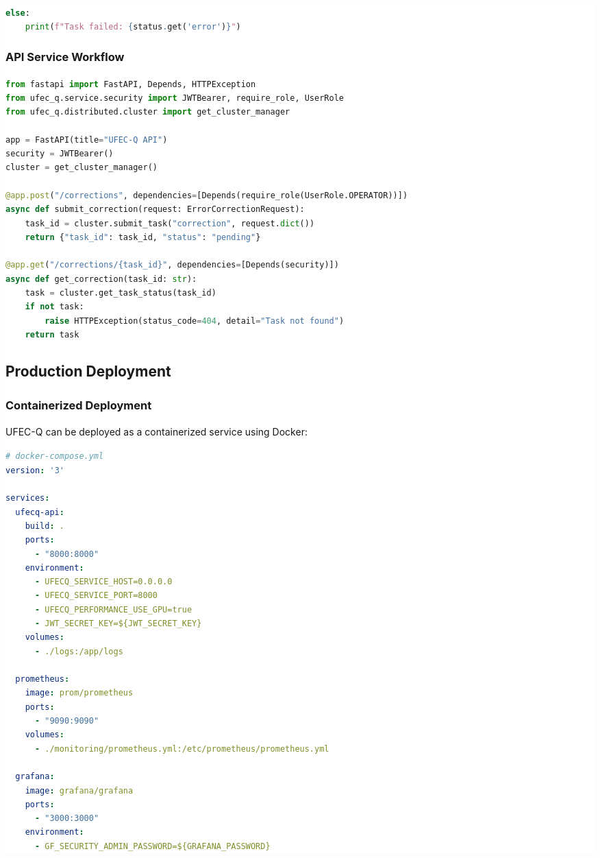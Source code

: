 ```python
else:
    print(f"Task failed: {status.get('error')}")
```

### API Service Workflow

```python
from fastapi import FastAPI, Depends, HTTPException
from ufec_q.service.security import JWTBearer, require_role, UserRole
from ufec_q.distributed.cluster import get_cluster_manager

app = FastAPI(title="UFEC-Q API")
security = JWTBearer()
cluster = get_cluster_manager()

@app.post("/corrections", dependencies=[Depends(require_role(UserRole.OPERATOR))])
async def submit_correction(request: ErrorCorrectionRequest):
    task_id = cluster.submit_task("correction", request.dict())
    return {"task_id": task_id, "status": "pending"}

@app.get("/corrections/{task_id}", dependencies=[Depends(security)])
async def get_correction(task_id: str):
    task = cluster.get_task_status(task_id)
    if not task:
        raise HTTPException(status_code=404, detail="Task not found")
    return task
```

## Production Deployment

### Containerized Deployment

UFEC-Q can be deployed as a containerized service using Docker:

```yaml
# docker-compose.yml
version: '3'

services:
  ufecq-api:
    build: .
    ports:
      - "8000:8000"
    environment:
      - UFECQ_SERVICE_HOST=0.0.0.0
      - UFECQ_SERVICE_PORT=8000
      - UFECQ_PERFORMANCE_USE_GPU=true
      - JWT_SECRET_KEY=${JWT_SECRET_KEY}
    volumes:
      - ./logs:/app/logs
    
  prometheus:
    image: prom/prometheus
    ports:
      - "9090:9090"
    volumes:
      - ./monitoring/prometheus.yml:/etc/prometheus/prometheus.yml
    
  grafana:
    image: grafana/grafana
    ports:
      - "3000:3000"
    environment:
      - GF_SECURITY_ADMIN_PASSWORD=${GRAFANA_PASSWORD}
```